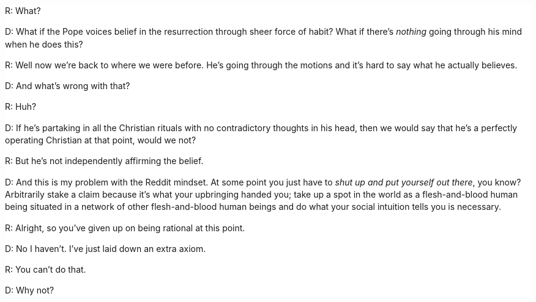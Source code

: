 R: What?

D: What if the Pope voices belief in the resurrection through sheer force of habit? What if there’s *nothing* going through his mind when he does this?

R: Well now we’re back to where we were before. He’s going through the motions and it’s hard to say what he actually believes.

D: And what’s wrong with that? 

R: Huh?

D: If he’s partaking in all the Christian rituals with no contradictory thoughts in his head, then we would say that he’s a perfectly operating Christian at that point, would we not?

R: But he’s not independently affirming the belief.

D: And this is my problem with the Reddit mindset. At some point you just have to *shut up and put yourself out there*, you know? Arbitrarily stake a claim because it’s what your upbringing handed you; take up a spot in the world as a flesh-and-blood human being situated in a network of other flesh-and-blood human beings and do what your social intuition tells you is necessary.

R: Alright, so you’ve given up on being rational at this point.

D: No I haven’t. I’ve just laid down an extra axiom.

R: You can’t do that.

D: Why not?
